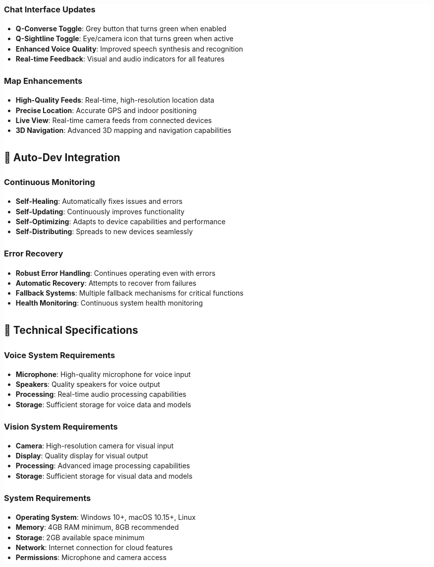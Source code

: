 ### **Chat Interface Updates**

- **Q-Converse Toggle**: Grey button that turns green when enabled
- **Q-Sightline Toggle**: Eye/camera icon that turns green when active
- **Enhanced Voice Quality**: Improved speech synthesis and recognition
- **Real-time Feedback**: Visual and audio indicators for all features

### **Map Enhancements**

- **High-Quality Feeds**: Real-time, high-resolution location data
- **Precise Location**: Accurate GPS and indoor positioning
- **Live View**: Real-time camera feeds from connected devices
- **3D Navigation**: Advanced 3D mapping and navigation capabilities

## 🔄 Auto-Dev Integration

### **Continuous Monitoring**

- **Self-Healing**: Automatically fixes issues and errors
- **Self-Updating**: Continuously improves functionality
- **Self-Optimizing**: Adapts to device capabilities and performance
- **Self-Distributing**: Spreads to new devices seamlessly

### **Error Recovery**

- **Robust Error Handling**: Continues operating even with errors
- **Automatic Recovery**: Attempts to recover from failures
- **Fallback Systems**: Multiple fallback mechanisms for critical functions
- **Health Monitoring**: Continuous system health monitoring

## 🚀 Technical Specifications

### **Voice System Requirements**

- **Microphone**: High-quality microphone for voice input
- **Speakers**: Quality speakers for voice output
- **Processing**: Real-time audio processing capabilities
- **Storage**: Sufficient storage for voice data and models

### **Vision System Requirements**

- **Camera**: High-resolution camera for visual input
- **Display**: Quality display for visual output
- **Processing**: Advanced image processing capabilities
- **Storage**: Sufficient storage for visual data and models

### **System Requirements**

- **Operating System**: Windows 10+, macOS 10.15+, Linux
- **Memory**: 4GB RAM minimum, 8GB recommended
- **Storage**: 2GB available space minimum
- **Network**: Internet connection for cloud features
- **Permissions**: Microphone and camera access
